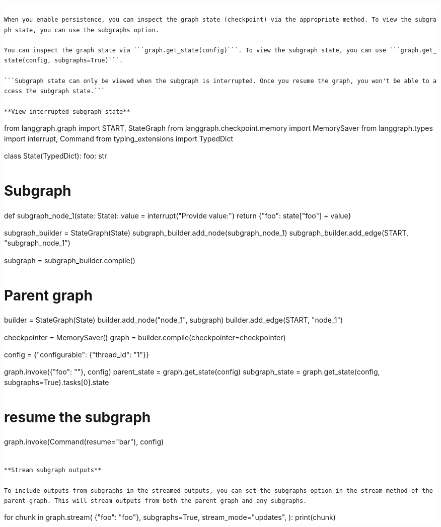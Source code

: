 ```

When you enable persistence, you can inspect the graph state (checkpoint) via the appropriate method. To view the subgraph state, you can use the subgraphs option.

You can inspect the graph state via ```graph.get_state(config)```. To view the subgraph state, you can use ```graph.get_state(config, subgraphs=True)```.

```Subgraph state can only be viewed when the subgraph is interrupted. Once you resume the graph, you won't be able to access the subgraph state.```

**View interrupted subgraph state**

```
from langgraph.graph import START, StateGraph
from langgraph.checkpoint.memory import MemorySaver
from langgraph.types import interrupt, Command
from typing_extensions import TypedDict

class State(TypedDict):
    foo: str

# Subgraph

def subgraph_node_1(state: State):
    value = interrupt("Provide value:")
    return {"foo": state["foo"] + value}

subgraph_builder = StateGraph(State)
subgraph_builder.add_node(subgraph_node_1)
subgraph_builder.add_edge(START, "subgraph_node_1")

subgraph = subgraph_builder.compile()

# Parent graph

builder = StateGraph(State)
builder.add_node("node_1", subgraph)
builder.add_edge(START, "node_1")

checkpointer = MemorySaver()
graph = builder.compile(checkpointer=checkpointer)

config = {"configurable": {"thread_id": "1"}}

graph.invoke({"foo": ""}, config)
parent_state = graph.get_state(config)
subgraph_state = graph.get_state(config, subgraphs=True).tasks[0].state  

# resume the subgraph
graph.invoke(Command(resume="bar"), config)
```

**Stream subgraph outputs**

To include outputs from subgraphs in the streamed outputs, you can set the subgraphs option in the stream method of the parent graph. This will stream outputs from both the parent graph and any subgraphs.

```
for chunk in graph.stream(
    {"foo": "foo"},
    subgraphs=True, 
    stream_mode="updates",
):
    print(chunk)
